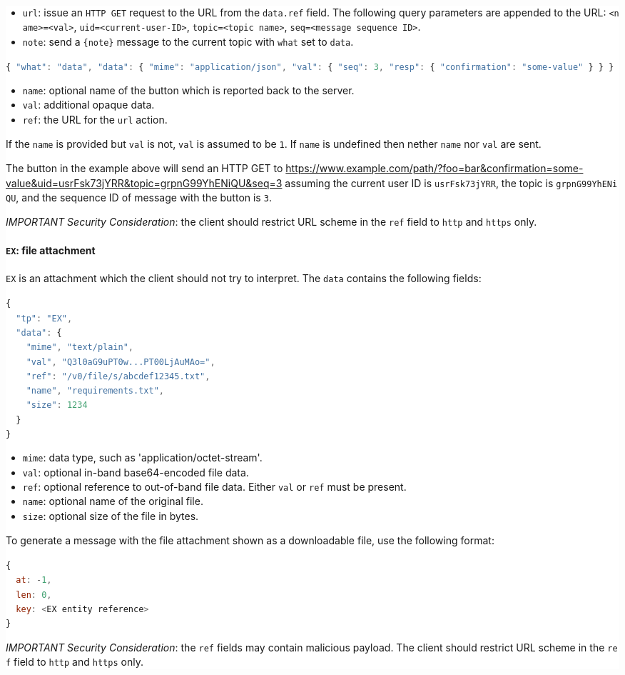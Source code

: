   * `url`: issue an `HTTP GET` request to the URL from the `data.ref` field. The following query parameters are appended to the URL: `<name>=<val>`, `uid=<current-user-ID>`, `topic=<topic name>`, `seq=<message sequence ID>`.
  * `note`: send a `{note}` message to the current topic with `what` set to `data`.
  ```js
  { "what": "data", "data": { "mime": "application/json", "val": { "seq": 3, "resp": { "confirmation": "some-value" } } }
  ```
* `name`: optional name of the button which is reported back to the server.
* `val`: additional opaque data.
* `ref`: the URL for the `url` action.

If the `name` is provided but `val` is not, `val` is assumed to be `1`. If `name` is undefined then nether `name` nor `val` are sent.

The button in the example above will send an HTTP GET to https://www.example.com/path/?foo=bar&confirmation=some-value&uid=usrFsk73jYRR&topic=grpnG99YhENiQU&seq=3 assuming the current user ID is `usrFsk73jYRR`, the topic is `grpnG99YhENiQU`, and the sequence ID of message with the button is `3`.

_IMPORTANT Security Consideration_: the client should restrict URL scheme in the `ref` field to `http` and `https` only.


#### `EX`: file attachment
`EX` is an attachment which the client should not try to interpret. The `data` contains the following fields:
```js
{
  "tp": "EX",
  "data": {
    "mime", "text/plain",
    "val", "Q3l0aG9uPT0w...PT00LjAuMAo=",
    "ref": "/v0/file/s/abcdef12345.txt",
    "name", "requirements.txt",
    "size": 1234
  }
}
```
* `mime`: data type, such as 'application/octet-stream'.
* `val`: optional in-band base64-encoded file data.
* `ref`: optional reference to out-of-band file data. Either `val` or `ref` must be present.
* `name`: optional name of the original file.
* `size`: optional size of the file in bytes.

To generate a message with the file attachment shown as a downloadable file, use the following format:
```js
{
  at: -1,
  len: 0,
  key: <EX entity reference>
}
```

_IMPORTANT Security Consideration_: the `ref` fields may contain malicious payload. The client should restrict URL scheme in the `ref` field to `http` and `https` only.
